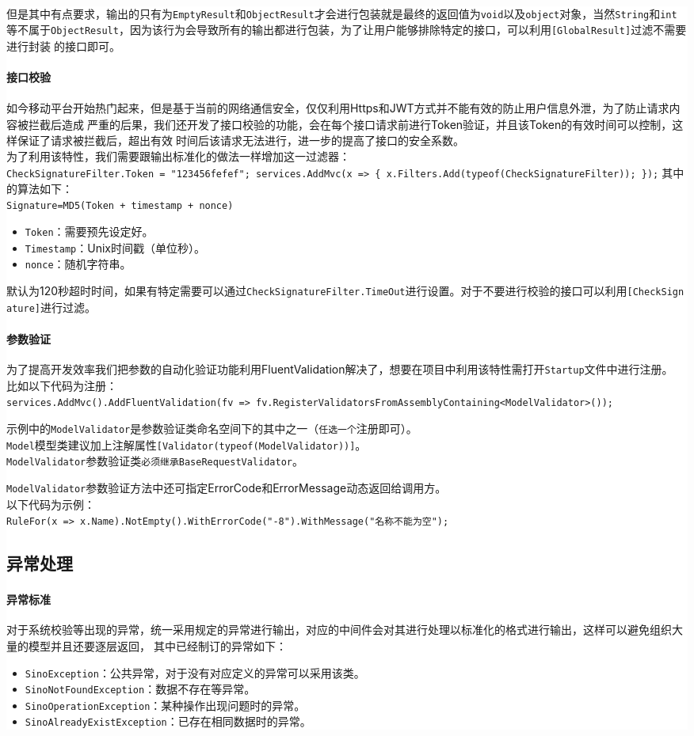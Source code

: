 但是其中有点要求，输出的只有为`EmptyResult`和`ObjectResult`才会进行包装就是最终的返回值为`void`以及`object`对象，当然`String`和`int`
等不属于`ObjectResult`，因为该行为会导致所有的输出都进行包装，为了让用户能够排除特定的接口，可以利用`[GlobalResult]`过滤不需要进行封装
的接口即可。


#### 接口校验
如今移动平台开始热门起来，但是基于当前的网络通信安全，仅仅利用Https和JWT方式并不能有效的防止用户信息外泄，为了防止请求内容被拦截后造成
严重的后果，我们还开发了接口校验的功能，会在每个接口请求前进行Token验证，并且该Token的有效时间可以控制，这样保证了请求被拦截后，超出有效
时间后该请求无法进行，进一步的提高了接口的安全系数。  
为了利用该特性，我们需要跟输出标准化的做法一样增加这一过滤器：  
`
CheckSignatureFilter.Token = "123456fefef";
services.AddMvc(x =>
{
     x.Filters.Add(typeof(CheckSignatureFilter));
});
`
其中的算法如下：  
`Signature=MD5(Token + timestamp + nonce)`  
* `Token`：需要预先设定好。
* `Timestamp`：Unix时间戳（单位秒）。
* `nonce`：随机字符串。

默认为120秒超时时间，如果有特定需要可以通过`CheckSignatureFilter.TimeOut`进行设置。对于不要进行校验的接口可以利用`[CheckSignature]`进行过滤。  

#### 参数验证
为了提高开发效率我们把参数的自动化验证功能利用FluentValidation解决了，想要在项目中利用该特性需打开`Startup`文件中进行注册。  
比如以下代码为注册：  
`
services.AddMvc().AddFluentValidation(fv => fv.RegisterValidatorsFromAssemblyContaining<ModelValidator>());
`

示例中的`ModelValidator`是参数验证类命名空间下的其中之一（`任选一个`注册即可）。  
`Model`模型类建议加上注解属性`[Validator(typeof(ModelValidator))]`。  
`ModelValidator`参数验证类`必须继承BaseRequestValidator`。  

`ModelValidator`参数验证方法中还可指定ErrorCode和ErrorMessage动态返回给调用方。  
以下代码为示例：  
`
RuleFor(x => x.Name).NotEmpty().WithErrorCode("-8").WithMessage("名称不能为空");
`

## 异常处理

#### 异常标准
对于系统校验等出现的异常，统一采用规定的异常进行输出，对应的中间件会对其进行处理以标准化的格式进行输出，这样可以避免组织大量的模型并且还要逐层返回，
其中已经制订的异常如下：
* `SinoException`：公共异常，对于没有对应定义的异常可以采用该类。
* `SinoNotFoundException`：数据不存在等异常。
* `SinoOperationException`：某种操作出现问题时的异常。
* `SinoAlreadyExistException`：已存在相同数据时的异常。
